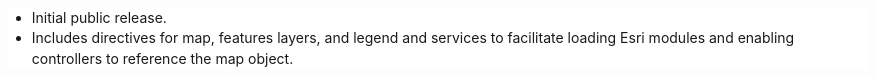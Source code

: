 * Initial public release.
* Includes directives for map, features layers, and legend and services to facilitate loading Esri modules and enabling controllers to reference the map object.

[v2.0.5]: https://github.com/Esri/angular-esri-map/compare/v2.0.4...v2.0.5
[v2.0.4]: https://github.com/Esri/angular-esri-map/compare/v2.0.3...v2.0.4
[v2.0.3]: https://github.com/Esri/angular-esri-map/compare/v2.0.2...v2.0.3
[v2.0.2]: https://github.com/Esri/angular-esri-map/compare/v2.0.1...v2.0.2
[v2.0.1]: https://github.com/Esri/angular-esri-map/compare/v2.0.0...v2.0.1
[v2.0.0]: https://github.com/Esri/angular-esri-map/compare/v2.0.0-beta.2...v2.0.0
[v2.0.0-beta.2]: https://github.com/Esri/angular-esri-map/compare/v2.0.0-beta.1...v2.0.0-beta.2
[v2.0.0-beta.1]: https://github.com/Esri/angular-esri-map/compare/v1.1.0...v2.0.0-beta.1
[v1.1.0]: https://github.com/Esri/angular-esri-map/compare/v1.0.1...v1.1.0
[v1.0.1]: https://github.com/Esri/angular-esri-map/compare/v1.0.0...v1.0.1
[v1.0.0]: https://github.com/Esri/angular-esri-map/compare/v1.0.0-rc.2...v1.0.0
[v1.0.0-rc.2]: https://github.com/Esri/angular-esri-map/compare/v1.0.0-rc.1...v1.0.0-rc.2
[v1.0.0-rc.1]: https://github.com/Esri/angular-esri-map/compare/v1.0.0-beta.5...v1.0.0-rc.1
[v1.0.0-beta.5]: https://github.com/Esri/angular-esri-map/compare/v1.0.0-beta.4...v1.0.0-beta.5
[v1.0.0-beta.4]: https://github.com/Esri/angular-esri-map/compare/v0.0.1-beta.3...v1.0.0-beta.4
[v0.0.1-beta.3]: https://github.com/Esri/angular-esri-map/compare/v0.0.1-beta.2...v0.0.1-beta.3
[v0.0.1-beta.2]: https://github.com/Esri/angular-esri-map/compare/v0.0.1-beta.1...v0.0.1-beta.2
[v0.0.1-beta.1]: https://github.com/Esri/angular-esri-map/commits/v0.0.1-beta.1
